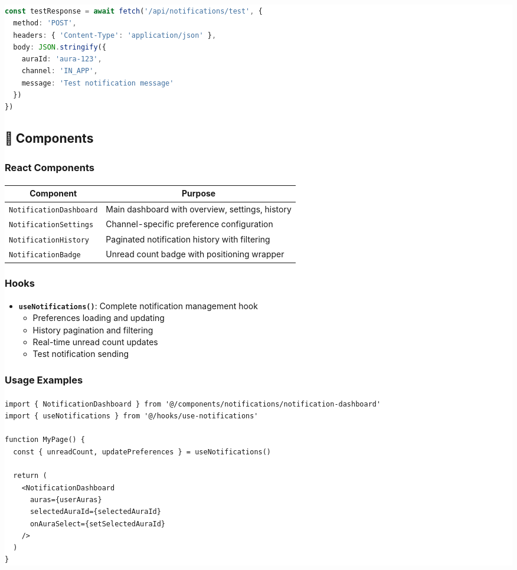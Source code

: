 ```typescript
const testResponse = await fetch('/api/notifications/test', {
  method: 'POST',
  headers: { 'Content-Type': 'application/json' },
  body: JSON.stringify({
    auraId: 'aura-123',
    channel: 'IN_APP',
    message: 'Test notification message'
  })
})
```

## 🧩 Components

### React Components

| Component | Purpose |
|-----------|---------|
| `NotificationDashboard` | Main dashboard with overview, settings, history |
| `NotificationSettings` | Channel-specific preference configuration |
| `NotificationHistory` | Paginated notification history with filtering |
| `NotificationBadge` | Unread count badge with positioning wrapper |

### Hooks

- **`useNotifications()`**: Complete notification management hook
  - Preferences loading and updating
  - History pagination and filtering  
  - Real-time unread count updates
  - Test notification sending

### Usage Examples

```tsx
import { NotificationDashboard } from '@/components/notifications/notification-dashboard'
import { useNotifications } from '@/hooks/use-notifications'

function MyPage() {
  const { unreadCount, updatePreferences } = useNotifications()
  
  return (
    <NotificationDashboard 
      auras={userAuras}
      selectedAuraId={selectedAuraId}
      onAuraSelect={setSelectedAuraId}
    />
  )
}
```
